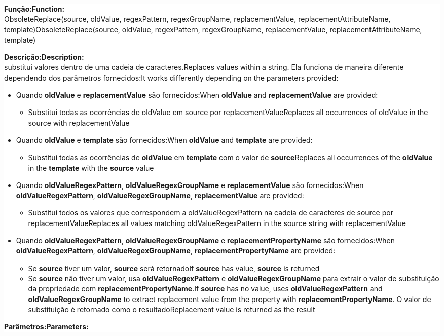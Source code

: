 <span data-ttu-id="cef32-228">**Função:**</span><span class="sxs-lookup"><span data-stu-id="cef32-228">**Function:**</span></span><br> <span data-ttu-id="cef32-229">ObsoleteReplace(source, oldValue, regexPattern, regexGroupName, replacementValue, replacementAttributeName, template)</span><span class="sxs-lookup"><span data-stu-id="cef32-229">ObsoleteReplace(source, oldValue, regexPattern, regexGroupName, replacementValue, replacementAttributeName, template)</span></span>

<span data-ttu-id="cef32-230">**Descrição:**</span><span class="sxs-lookup"><span data-stu-id="cef32-230">**Description:**</span></span><br>
<span data-ttu-id="cef32-231">substitui valores dentro de uma cadeia de caracteres.</span><span class="sxs-lookup"><span data-stu-id="cef32-231">Replaces values within a string.</span></span> <span data-ttu-id="cef32-232">Ela funciona de maneira diferente dependendo dos parâmetros fornecidos:</span><span class="sxs-lookup"><span data-stu-id="cef32-232">It works differently depending on the parameters provided:</span></span>

* <span data-ttu-id="cef32-233">Quando **oldValue** e **replacementValue** são fornecidos:</span><span class="sxs-lookup"><span data-stu-id="cef32-233">When **oldValue** and **replacementValue** are provided:</span></span>
  
  * <span data-ttu-id="cef32-234">Substitui todas as ocorrências de oldValue em source por replacementValue</span><span class="sxs-lookup"><span data-stu-id="cef32-234">Replaces all occurrences of oldValue in the source  with replacementValue</span></span>
* <span data-ttu-id="cef32-235">Quando **oldValue** e **template** são fornecidos:</span><span class="sxs-lookup"><span data-stu-id="cef32-235">When **oldValue** and **template** are provided:</span></span>
  
  * <span data-ttu-id="cef32-236">Substitui todas as ocorrências de **oldValue** em **template** com o valor de **source**</span><span class="sxs-lookup"><span data-stu-id="cef32-236">Replaces all occurrences of the **oldValue** in the **template** with the **source** value</span></span>
* <span data-ttu-id="cef32-237">Quando **oldValueRegexPattern**, **oldValueRegexGroupName** e **replacementValue** são fornecidos:</span><span class="sxs-lookup"><span data-stu-id="cef32-237">When **oldValueRegexPattern**, **oldValueRegexGroupName**, **replacementValue** are provided:</span></span>
  
  * <span data-ttu-id="cef32-238">Substitui todos os valores que correspondem a oldValueRegexPattern na cadeia de caracteres de source por replacementValue</span><span class="sxs-lookup"><span data-stu-id="cef32-238">Replaces all values matching oldValueRegexPattern in the source string with replacementValue</span></span>
* <span data-ttu-id="cef32-239">Quando **oldValueRegexPattern**, **oldValueRegexGroupName** e **replacementPropertyName** são fornecidos:</span><span class="sxs-lookup"><span data-stu-id="cef32-239">When **oldValueRegexPattern**, **oldValueRegexGroupName**, **replacementPropertyName** are provided:</span></span>
  
  * <span data-ttu-id="cef32-240">Se **source** tiver um valor, **source** será retornado</span><span class="sxs-lookup"><span data-stu-id="cef32-240">If **source** has value, **source** is returned</span></span>
  * <span data-ttu-id="cef32-241">Se **source** não tiver um valor, usa **oldValueRegexPattern** e **oldValueRegexGroupName** para extrair o valor de substituição da propriedade com **replacementPropertyName**.</span><span class="sxs-lookup"><span data-stu-id="cef32-241">If **source** has no value, uses **oldValueRegexPattern** and **oldValueRegexGroupName** to extract replacement value from the property with **replacementPropertyName**.</span></span> <span data-ttu-id="cef32-242">O valor de substituição é retornado como o resultado</span><span class="sxs-lookup"><span data-stu-id="cef32-242">Replacement value is returned as the result</span></span>

<span data-ttu-id="cef32-243">**Parâmetros:**</span><span class="sxs-lookup"><span data-stu-id="cef32-243">**Parameters:**</span></span><br> 
